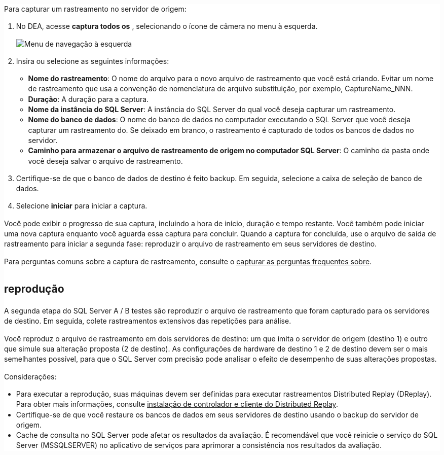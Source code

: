 Para capturar um rastreamento no servidor de origem:

1. No DEA, acesse **captura todos os** , selecionando o ícone de câmera no menu à esquerda.

   ![Menu de navegação à esquerda](./media/database-experimentation-assistant-get-started/dea-get-started-leftnav.png)

1. Insira ou selecione as seguintes informações:

   - **Nome do rastreamento**: O nome do arquivo para o novo arquivo de rastreamento que você está criando. Evitar um nome de rastreamento que usa a convenção de nomenclatura de arquivo substituição, por exemplo, CaptureName\_NNN.
   - **Duração**: A duração para a captura.
   - **Nome da instância do SQL Server**: A instância do SQL Server do qual você deseja capturar um rastreamento.
   - **Nome do banco de dados**: O nome do banco de dados no computador executando o SQL Server que você deseja capturar um rastreamento do. Se deixado em branco, o rastreamento é capturado de todos os bancos de dados no servidor.
   - **Caminho para armazenar o arquivo de rastreamento de origem no computador SQL Server**: O caminho da pasta onde você deseja salvar o arquivo de rastreamento.

1. Certifique-se de que o banco de dados de destino é feito backup. Em seguida, selecione a caixa de seleção de banco de dados.
1. Selecione **iniciar** para iniciar a captura.

Você pode exibir o progresso de sua captura, incluindo a hora de início, duração e tempo restante. Você também pode iniciar uma nova captura enquanto você aguarda essa captura para concluir. Quando a captura for concluída, use o arquivo de saída de rastreamento para iniciar a segunda fase: reproduzir o arquivo de rastreamento em seus servidores de destino.

Para perguntas comuns sobre a captura de rastreamento, consulte o [capturar as perguntas frequentes sobre](database-experimentation-assistant-capture-trace.md#frequently-asked-questions-about-trace-capture).

## <a name="replay"></a>reprodução

A segunda etapa do SQL Server A / B testes são reproduzir o arquivo de rastreamento que foram capturado para os servidores de destino. Em seguida, colete rastreamentos extensivos das repetições para análise. 

Você reproduz o arquivo de rastreamento em dois servidores de destino: um que imita o servidor de origem (destino 1) e outro que simule sua alteração proposta (2 de destino). As configurações de hardware de destino 1 e 2 de destino devem ser o mais semelhantes possível, para que o SQL Server com precisão pode analisar o efeito de desempenho de suas alterações propostas.

Considerações:

- Para executar a reprodução, suas máquinas devem ser definidas para executar rastreamentos Distributed Replay (DReplay). Para obter mais informações, consulte [instalação de controlador e cliente do Distributed Replay](https://blogs.msdn.microsoft.com/datamigration/distributed-replay-controller-and-client-setup/).
- Certifique-se de que você restaure os bancos de dados em seus servidores de destino usando o backup do servidor de origem.
- Cache de consulta no SQL Server pode afetar os resultados da avaliação. É recomendável que você reinicie o serviço do SQL Server (MSSQLSERVER) no aplicativo de serviços para aprimorar a consistência nos resultados da avaliação.
